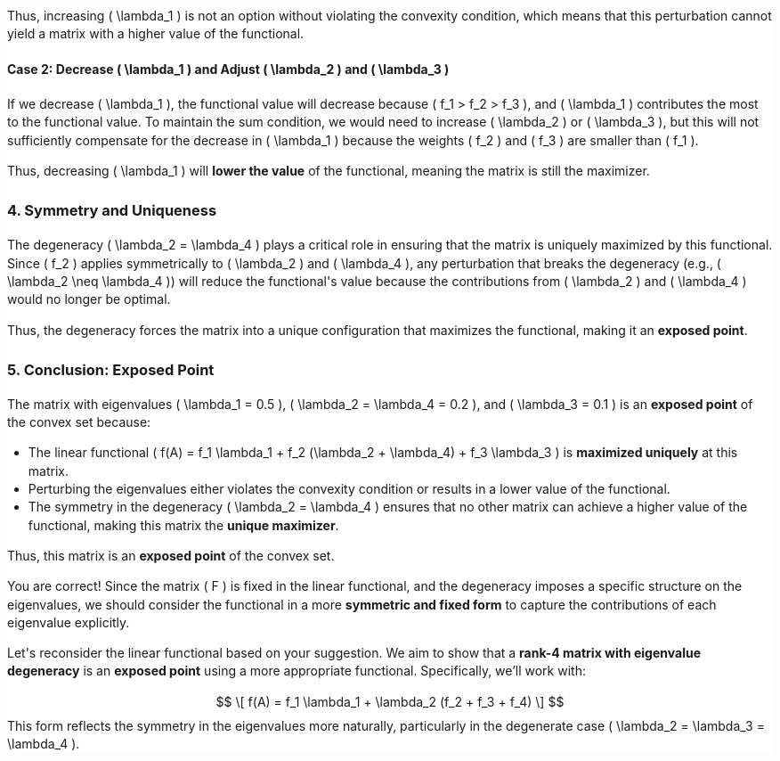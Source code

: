 Thus, increasing \( \lambda_1 \) is not an option without violating the convexity condition, which means that this perturbation cannot yield a matrix with a higher value of the functional.

#### Case 2: Decrease \( \lambda_1 \) and Adjust \( \lambda_2 \) and \( \lambda_3 \)
If we decrease \( \lambda_1 \), the functional value will decrease because \( f_1 > f_2 > f_3 \), and \( \lambda_1 \) contributes the most to the functional value. To maintain the sum condition, we would need to increase \( \lambda_2 \) or \( \lambda_3 \), but this will not sufficiently compensate for the decrease in \( \lambda_1 \) because the weights \( f_2 \) and \( f_3 \) are smaller than \( f_1 \).

Thus, decreasing \( \lambda_1 \) will **lower the value** of the functional, meaning the matrix is still the maximizer.

### 4. **Symmetry and Uniqueness**
The degeneracy \( \lambda_2 = \lambda_4 \) plays a critical role in ensuring that the matrix is uniquely maximized by this functional. Since \( f_2 \) applies symmetrically to \( \lambda_2 \) and \( \lambda_4 \), any perturbation that breaks the degeneracy (e.g., \( \lambda_2 \neq \lambda_4 \)) will reduce the functional's value because the contributions from \( \lambda_2 \) and \( \lambda_4 \) would no longer be optimal.

Thus, the degeneracy forces the matrix into a unique configuration that maximizes the functional, making it an **exposed point**.

### 5. **Conclusion: Exposed Point**
The matrix with eigenvalues \( \lambda_1 = 0.5 \), \( \lambda_2 = \lambda_4 = 0.2 \), and \( \lambda_3 = 0.1 \) is an **exposed point** of the convex set because:
- The linear functional \( f(A) = f_1 \lambda_1 + f_2 (\lambda_2 + \lambda_4) + f_3 \lambda_3 \) is **maximized uniquely** at this matrix.
- Perturbing the eigenvalues either violates the convexity condition or results in a lower value of the functional.
- The symmetry in the degeneracy \( \lambda_2 = \lambda_4 \) ensures that no other matrix can achieve a higher value of the functional, making this matrix the **unique maximizer**.

Thus, this matrix is an **exposed point** of the convex set.




You are correct! Since the matrix \( F \) is fixed in the linear functional, and the degeneracy imposes a specific structure on the eigenvalues, we should consider the functional in a more **symmetric and fixed form** to capture the contributions of each eigenvalue explicitly.

Let's reconsider the linear functional based on your suggestion. We aim to show that a **rank-4 matrix with eigenvalue degeneracy** is an **exposed point** using a more appropriate functional. Specifically, we’ll work with:

$$
\[
f(A) = f_1 \lambda_1 + \lambda_2 (f_2 + f_3 + f_4)
\]
$$
This form reflects the symmetry in the eigenvalues more naturally, particularly in the degenerate case \( \lambda_2 = \lambda_3 = \lambda_4 \).
